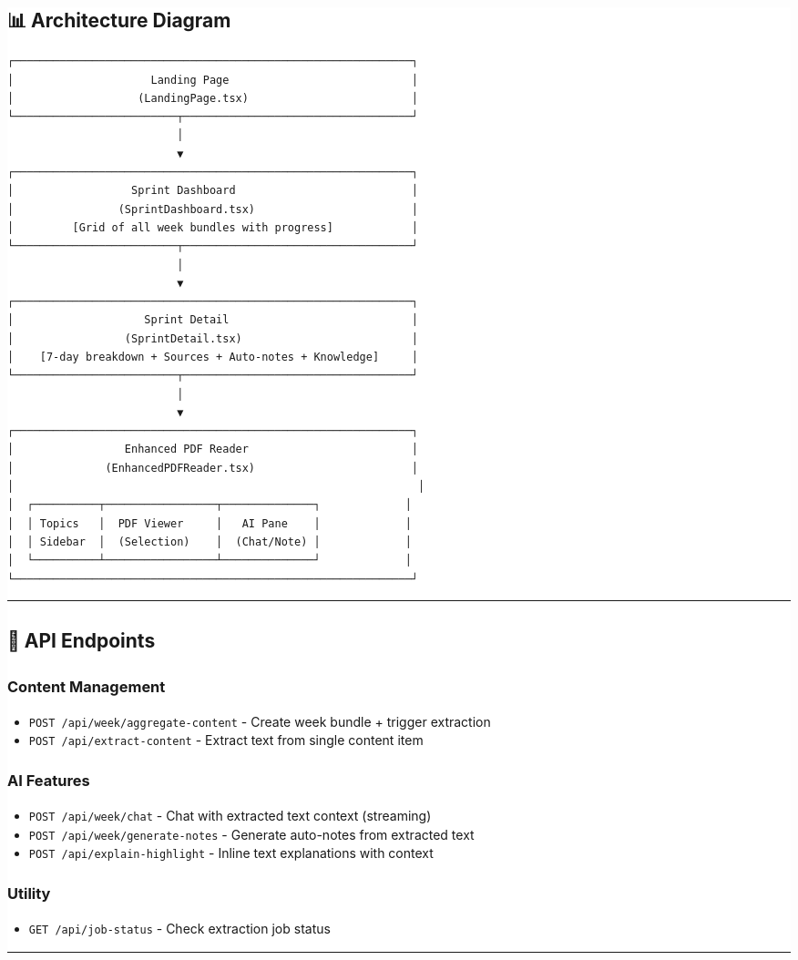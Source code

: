 ## 📊 Architecture Diagram

```
┌─────────────────────────────────────────────────────────────┐
│                     Landing Page                            │
│                   (LandingPage.tsx)                         │
└─────────────────────────┬───────────────────────────────────┘
                          │
                          ▼
┌─────────────────────────────────────────────────────────────┐
│                  Sprint Dashboard                           │
│                (SprintDashboard.tsx)                        │
│         [Grid of all week bundles with progress]            │
└─────────────────────────┬───────────────────────────────────┘
                          │
                          ▼
┌─────────────────────────────────────────────────────────────┐
│                    Sprint Detail                            │
│                 (SprintDetail.tsx)                          │
│    [7-day breakdown + Sources + Auto-notes + Knowledge]     │
└─────────────────────────┬───────────────────────────────────┘
                          │
                          ▼
┌─────────────────────────────────────────────────────────────┐
│                 Enhanced PDF Reader                         │
│              (EnhancedPDFReader.tsx)                        │
│                                                              │
│  ┌──────────┬─────────────────┬──────────────┐             │
│  │ Topics   │  PDF Viewer     │   AI Pane    │             │
│  │ Sidebar  │  (Selection)    │  (Chat/Note) │             │
│  └──────────┴─────────────────┴──────────────┘             │
└─────────────────────────────────────────────────────────────┘
```

---

## 🔧 API Endpoints

### Content Management
- `POST /api/week/aggregate-content` - Create week bundle + trigger extraction
- `POST /api/extract-content` - Extract text from single content item

### AI Features
- `POST /api/week/chat` - Chat with extracted text context (streaming)
- `POST /api/week/generate-notes` - Generate auto-notes from extracted text
- `POST /api/explain-highlight` - Inline text explanations with context

### Utility
- `GET /api/job-status` - Check extraction job status

---
